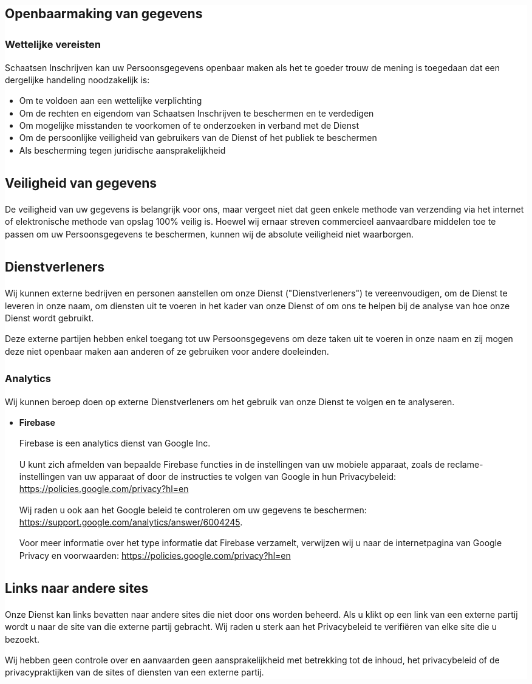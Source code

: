 <h2>Openbaarmaking van gegevens</h2>

<h3>Wettelijke vereisten</h3>
<p>Schaatsen Inschrijven kan uw Persoonsgegevens openbaar maken als het te goeder trouw de mening is toegedaan dat een dergelijke handeling noodzakelijk is:</p>
<ul>
    <li>Om te voldoen aan een wettelijke verplichting</li>
    <li>Om de rechten en eigendom van Schaatsen Inschrijven te beschermen en te verdedigen</li>
    <li>Om mogelijke misstanden te voorkomen of te onderzoeken in verband met de Dienst</li>
    <li>Om de persoonlijke veiligheid van gebruikers van de Dienst of het publiek te beschermen</li>
    <li>Als bescherming tegen juridische aansprakelijkheid</li>
</ul>

<h2>Veiligheid van gegevens</h2>
<p>De veiligheid van uw gegevens is belangrijk voor ons, maar vergeet niet dat geen enkele methode van verzending via het internet of elektronische methode van opslag 100% veilig is. Hoewel wij ernaar streven commercieel aanvaardbare middelen toe te passen om uw Persoonsgegevens te beschermen, kunnen wij de absolute veiligheid niet waarborgen.</p>

<h2>Dienstverleners</h2>
<p>Wij kunnen externe bedrijven en personen aanstellen om onze Dienst ("Dienstverleners") te vereenvoudigen, om de Dienst te leveren in onze naam, om diensten uit te voeren in het kader van onze Dienst of om ons te helpen bij de analyse van hoe onze Dienst wordt gebruikt.</p>
<p>Deze externe partijen hebben enkel toegang tot uw Persoonsgegevens om deze taken uit te voeren in onze naam en zij mogen deze niet openbaar maken aan anderen of ze gebruiken voor andere doeleinden.</p>

<h3>Analytics</h3>
<p>Wij kunnen beroep doen op externe Dienstverleners om het gebruik van onze Dienst te volgen en te analyseren.</p>    
<ul>
            <li>
        <p><strong>Firebase</strong></p>
        <p>Firebase is een analytics dienst van Google Inc.</p>
        <p>U kunt zich afmelden van bepaalde Firebase functies in de instellingen van uw mobiele apparaat, zoals de reclame-instellingen van uw apparaat of door de instructies te volgen van Google in hun Privacybeleid: <a href="https://policies.google.com/privacy?hl=en">https://policies.google.com/privacy?hl=en</a></p>
        <p>Wij raden u ook aan het Google beleid te controleren om uw gegevens te beschermen: <a href="https://support.google.com/analytics/answer/6004245">https://support.google.com/analytics/answer/6004245</a>.</p>
        <p>Voor meer informatie over het type informatie dat Firebase verzamelt, verwijzen wij u naar de internetpagina van Google Privacy en voorwaarden: <a href="https://policies.google.com/privacy?hl=en">https://policies.google.com/privacy?hl=en</a></p>
    </li>
                            </ul>


<h2>Links naar andere sites</h2>
<p>Onze Dienst kan links bevatten naar andere sites die niet door ons worden beheerd. Als u klikt op een link van een externe partij wordt u naar de site van die externe partij gebracht. Wij raden u sterk aan het Privacybeleid te verifiëren van elke site die u bezoekt.</p>
<p>Wij hebben geen controle over en aanvaarden geen aansprakelijkheid met betrekking tot de inhoud, het privacybeleid of de privacypraktijken van de sites of diensten van een externe partij.</p>

